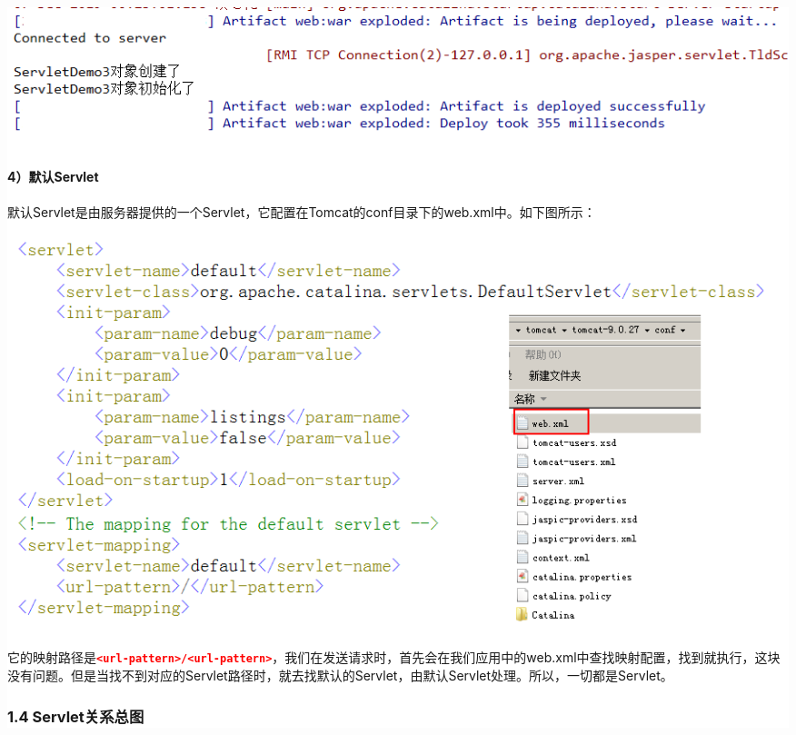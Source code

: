 ![Servlet的启动顺序](assets/Servlet的启动顺序.png)

#### 4）默认Servlet

默认Servlet是由服务器提供的一个Servlet，它配置在Tomcat的conf目录下的web.xml中。如下图所示：

![默认Servlet](assets/默认Servlet.png)

它的映射路径是<b><font color='red'>`<url-pattern>/<url-pattern>`</font></b>，我们在发送请求时，首先会在我们应用中的web.xml中查找映射配置，找到就执行，这块没有问题。但是当找不到对应的Servlet路径时，就去找默认的Servlet，由默认Servlet处理。所以，一切都是Servlet。

### 1.4 Servlet关系总图
